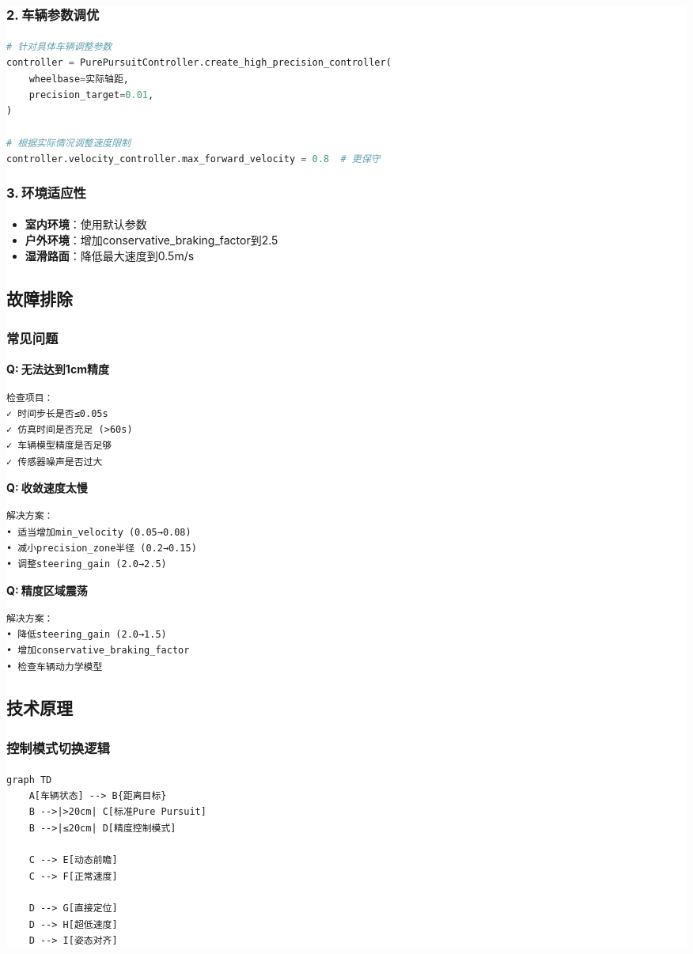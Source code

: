 ### 2. 车辆参数调优

```python
# 针对具体车辆调整参数
controller = PurePursuitController.create_high_precision_controller(
    wheelbase=实际轴距,
    precision_target=0.01,
)

# 根据实际情况调整速度限制
controller.velocity_controller.max_forward_velocity = 0.8  # 更保守
```

### 3. 环境适应性

- **室内环境**：使用默认参数
- **户外环境**：增加conservative_braking_factor到2.5
- **湿滑路面**：降低最大速度到0.5m/s

## 故障排除

### 常见问题

**Q: 无法达到1cm精度**
```
检查项目：
✓ 时间步长是否≤0.05s
✓ 仿真时间是否充足 (>60s)
✓ 车辆模型精度是否足够
✓ 传感器噪声是否过大
```

**Q: 收敛速度太慢**
```
解决方案：
• 适当增加min_velocity (0.05→0.08)
• 减小precision_zone半径 (0.2→0.15)
• 调整steering_gain (2.0→2.5)
```

**Q: 精度区域震荡**
```
解决方案：
• 降低steering_gain (2.0→1.5)
• 增加conservative_braking_factor
• 检查车辆动力学模型
```

## 技术原理

### 控制模式切换逻辑

```mermaid
graph TD
    A[车辆状态] --> B{距离目标}
    B -->|>20cm| C[标准Pure Pursuit]
    B -->|≤20cm| D[精度控制模式]
    
    C --> E[动态前瞻]
    C --> F[正常速度]
    
    D --> G[直接定位]
    D --> H[超低速度]
    D --> I[姿态对齐]
```
